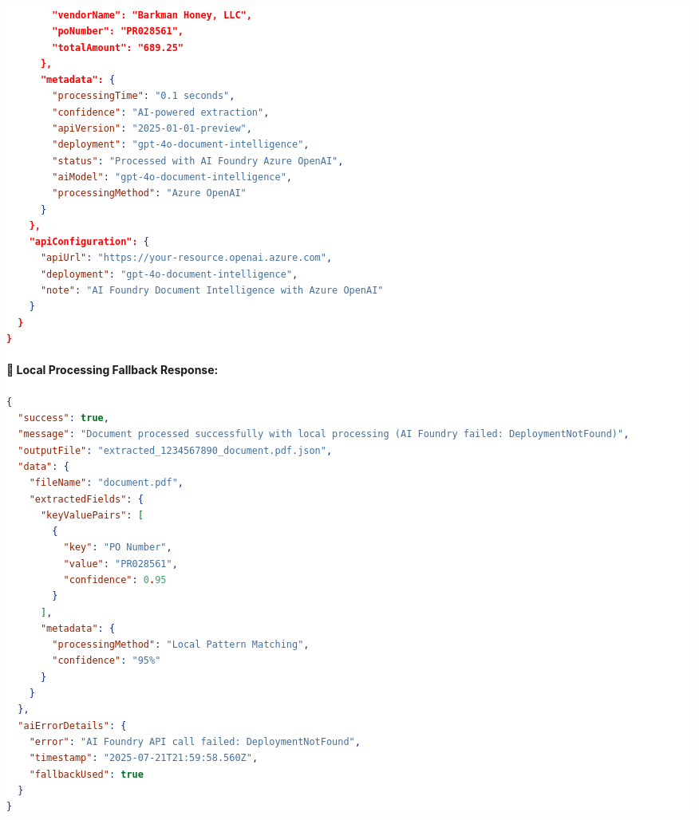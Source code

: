 ```json
        "vendorName": "Barkman Honey, LLC",
        "poNumber": "PR028561",
        "totalAmount": "689.25"
      },
      "metadata": {
        "processingTime": "0.1 seconds",
        "confidence": "AI-powered extraction",
        "apiVersion": "2025-01-01-preview",
        "deployment": "gpt-4o-document-intelligence",
        "status": "Processed with AI Foundry Azure OpenAI",
        "aiModel": "gpt-4o-document-intelligence",
        "processingMethod": "Azure OpenAI"
      }
    },
    "apiConfiguration": {
      "apiUrl": "https://your-resource.openai.azure.com",
      "deployment": "gpt-4o-document-intelligence",
      "note": "AI Foundry Document Intelligence with Azure OpenAI"
    }
  }
}
```

#### 🔄 **Local Processing Fallback Response:**
```json
{
  "success": true,
  "message": "Document processed successfully with local processing (AI Foundry failed: DeploymentNotFound)",
  "outputFile": "extracted_1234567890_document.pdf.json",
  "data": {
    "fileName": "document.pdf",
    "extractedFields": {
      "keyValuePairs": [
        {
          "key": "PO Number",
          "value": "PR028561", 
          "confidence": 0.95
        }
      ],
      "metadata": {
        "processingMethod": "Local Pattern Matching",
        "confidence": "95%"
      }
    }
  },
  "aiErrorDetails": {
    "error": "AI Foundry API call failed: DeploymentNotFound",
    "timestamp": "2025-07-21T21:59:58.560Z",
    "fallbackUsed": true
  }
}
```
